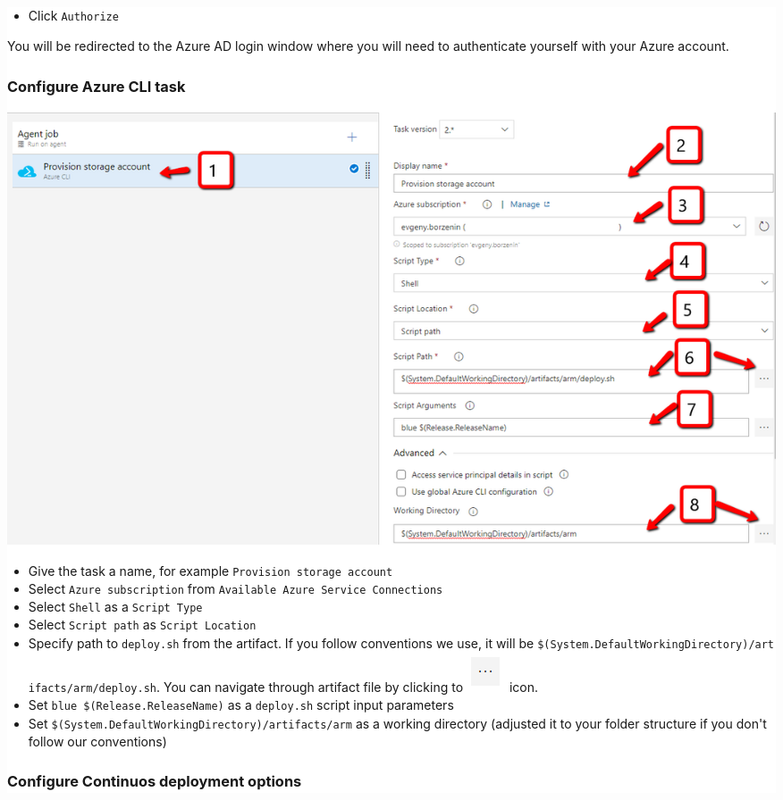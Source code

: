 * Click `Authorize`

You will be redirected to the Azure AD login window where you will need to authenticate yourself with your Azure account.

### Configure Azure CLI task

![task-1-10](images/task-1-10.png)

* Give the task a name, for example `Provision storage account`
* Select `Azure subscription` from `Available Azure Service Connections`
* Select `Shell` as a `Script Type`
* Select `Script path` as `Script Location`
* Specify path to `deploy.sh` from the artifact. If you follow conventions we use, it will be `$(System.DefaultWorkingDirectory)/artifacts/arm/deploy.sh`. You can navigate through artifact file by clicking to ![select](images/select.png) icon.
* Set `blue $(Release.ReleaseName)` as a `deploy.sh` script input parameters
* Set `$(System.DefaultWorkingDirectory)/artifacts/arm` as a working directory (adjusted it to your folder structure if you don't follow our conventions)

### Configure Continuos deployment options

